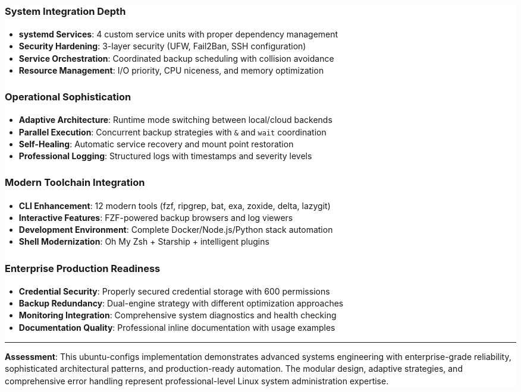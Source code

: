 ### **System Integration Depth**
- **systemd Services**: 4 custom service units with proper dependency management
- **Security Hardening**: 3-layer security (UFW, Fail2Ban, SSH configuration)
- **Service Orchestration**: Coordinated backup scheduling with collision avoidance
- **Resource Management**: I/O priority, CPU niceness, and memory optimization

### **Operational Sophistication**
- **Adaptive Architecture**: Runtime mode switching between local/cloud backends
- **Parallel Execution**: Concurrent backup strategies with `&` and `wait` coordination
- **Self-Healing**: Automatic service recovery and mount point restoration
- **Professional Logging**: Structured logs with timestamps and severity levels

### **Modern Toolchain Integration**
- **CLI Enhancement**: 12 modern tools (fzf, ripgrep, bat, exa, zoxide, delta, lazygit)
- **Interactive Features**: FZF-powered backup browsers and log viewers
- **Development Environment**: Complete Docker/Node.js/Python stack automation
- **Shell Modernization**: Oh My Zsh + Starship + intelligent plugins

### **Enterprise Production Readiness**
- **Credential Security**: Properly secured credential storage with 600 permissions
- **Backup Redundancy**: Dual-engine strategy with different optimization approaches
- **Monitoring Integration**: Comprehensive system diagnostics and health checking
- **Documentation Quality**: Professional inline documentation with usage examples

---

**Assessment**: This ubuntu-configs implementation demonstrates advanced systems engineering with enterprise-grade reliability, sophisticated architectural patterns, and production-ready automation. The modular design, adaptive strategies, and comprehensive error handling represent professional-level Linux system administration expertise.